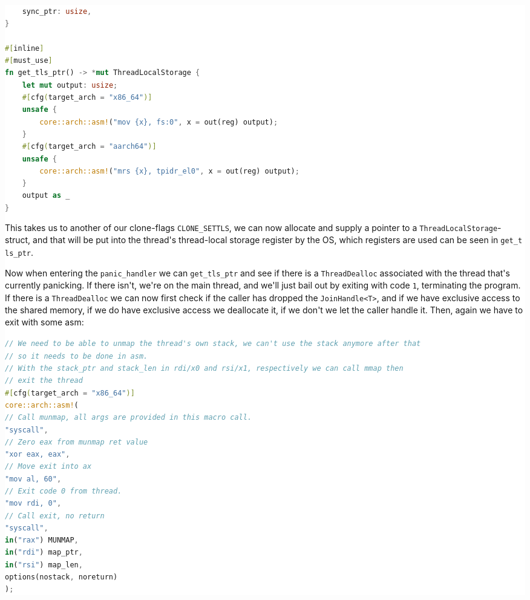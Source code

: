 ```Rust
    sync_ptr: usize,
}

#[inline]
#[must_use]
fn get_tls_ptr() -> *mut ThreadLocalStorage {
    let mut output: usize;
    #[cfg(target_arch = "x86_64")]
    unsafe {
        core::arch::asm!("mov {x}, fs:0", x = out(reg) output);
    }
    #[cfg(target_arch = "aarch64")]
    unsafe {
        core::arch::asm!("mrs {x}, tpidr_el0", x = out(reg) output);
    }
    output as _
}
```

This takes us to another of our clone-flags `CLONE_SETTLS`, we can now allocate and supply a pointer to a 
`ThreadLocalStorage`-struct, and that will be put into the thread's thread-local storage register by the OS, 
which registers are used can be seen in `get_tls_ptr`.  

Now when entering the `panic_handler` we can `get_tls_ptr` and see if there is a `ThreadDealloc` associated with the 
thread that's currently panicking. If there isn't, we're on the main thread, and we'll just bail out by exiting with 
code `1`, terminating the program.
If there is a `ThreadDealloc` we can now first check if the caller has dropped the `JoinHandle<T>`, 
and if we have exclusive access to the shared memory, if we do have exclusive access we deallocate it, 
if we don't we let the caller handle it. Then, again we have to exit with some asm:

```Rust 
// We need to be able to unmap the thread's own stack, we can't use the stack anymore after that
// so it needs to be done in asm.
// With the stack_ptr and stack_len in rdi/x0 and rsi/x1, respectively we can call mmap then
// exit the thread
#[cfg(target_arch = "x86_64")]
core::arch::asm!(
// Call munmap, all args are provided in this macro call.
"syscall",
// Zero eax from munmap ret value
"xor eax, eax",
// Move exit into ax
"mov al, 60",
// Exit code 0 from thread.
"mov rdi, 0",
// Call exit, no return
"syscall",
in("rax") MUNMAP,
in("rdi") map_ptr,
in("rsi") map_len,
options(nostack, noreturn)
);
```
